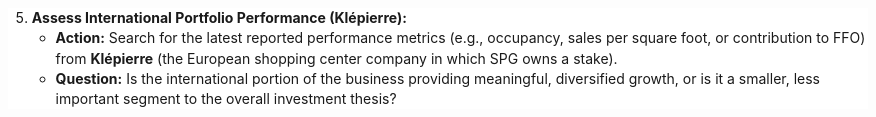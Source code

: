 5.  **Assess International Portfolio Performance (Klépierre):**
    *   **Action:** Search for the latest reported performance metrics (e.g., occupancy, sales per square foot, or contribution to FFO) from **Klépierre** (the European shopping center company in which SPG owns a stake).
    *   **Question:** Is the international portion of the business providing meaningful, diversified growth, or is it a smaller, less important segment to the overall investment thesis?